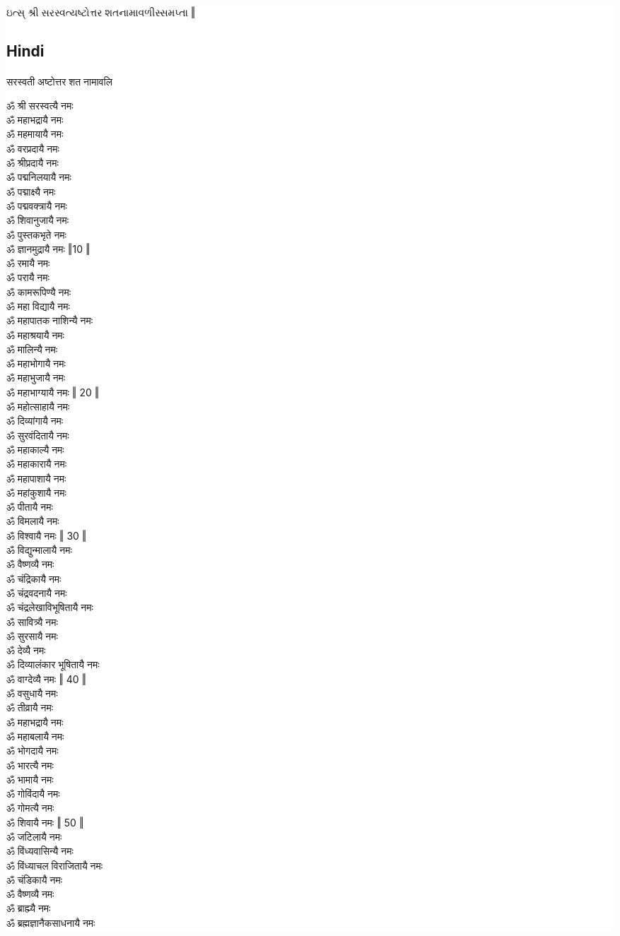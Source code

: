 ઇત્સ્ શ્રી સરસ્વત્યષ્ટોત્તર શતનામાવળીસ્સમપ્તા ‖  

## Hindi

सरस्वती अष्टोत्तर शत नामावलि  

ॐ श्री सरस्वत्यै नमः  
ॐ महाभद्रायै नमः  
ॐ महमायायै नमः  
ॐ वरप्रदायै नमः  
ॐ श्रीप्रदायै नमः  
ॐ पद्मनिलयायै नमः  
ॐ पद्माक्ष्यै नमः  
ॐ पद्मवक्त्रायै नमः  
ॐ शिवानुजायै नमः  
ॐ पुस्तकभृते नमः  
ॐ ज्ञानमुद्रायै नमः ‖10 ‖  
ॐ रमायै नमः  
ॐ परायै नमः  
ॐ कामरूपिण्यै नमः  
ॐ महा विद्यायै नमः  
ॐ महापातक नाशिन्यै नमः  
ॐ महाश्रयायै नमः  
ॐ मालिन्यै नमः  
ॐ महाभोगायै नमः  
ॐ महाभुजायै नमः  
ॐ महाभाग्यायै नमः ‖ 20 ‖  
ॐ महोत्साहायै नमः  
ॐ दिव्यांगायै नमः  
ॐ सुरवंदितायै नमः  
ॐ महाकाल्यै नमः  
ॐ महाकारायै नमः  
ॐ महापाशायै नमः  
ॐ महांकुशायै नमः  
ॐ पीतायै नमः  
ॐ विमलायै नमः  
ॐ विश्वायै नमः ‖ 30 ‖  
ॐ विद्युन्मालायै नमः  
ॐ वैष्णव्यै नमः  
ॐ चंद्रिकायै नमः  
ॐ चंद्रवदनायै नमः  
ॐ चंद्रलेखाविभूषितायै नमः  
ॐ सावित्र्यै नमः  
ॐ सुरसायै नमः  
ॐ देव्यै नमः  
ॐ दिव्यालंकार भूषितायै नमः  
ॐ वाग्देव्यै नमः ‖ 40 ‖  
ॐ वसुधायै नमः  
ॐ तीव्रायै नमः  
ॐ महाभद्रायै नमः  
ॐ महाबलायै नमः  
ॐ भोगदायै नमः  
ॐ भारत्यै नमः  
ॐ भामायै नमः  
ॐ गोविंदायै नमः  
ॐ गोमत्यै नमः  
ॐ शिवायै नमः ‖ 50 ‖  
ॐ जटिलायै नमः  
ॐ विंध्यवासिन्यै नमः  
ॐ विंध्याचल विराजितायै नमः  
ॐ चंडिकायै नमः  
ॐ वैष्णव्यै नमः  
ॐ ब्राह्म्यै नमः  
ॐ ब्रह्मज्ञानैकसाधनायै नमः  